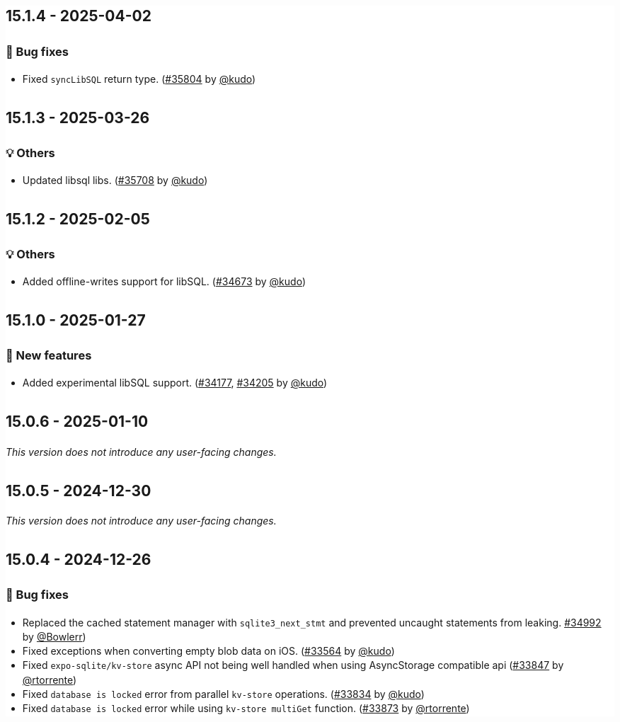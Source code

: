 ## 15.1.4 - 2025-04-02

### 🐛 Bug fixes

- Fixed `syncLibSQL` return type. ([#35804](https://github.com/expo/expo/pull/35804) by [@kudo](https://github.com/kudo))

## 15.1.3 - 2025-03-26

### 💡 Others

- Updated libsql libs. ([#35708](https://github.com/expo/expo/pull/35708) by [@kudo](https://github.com/kudo))

## 15.1.2 - 2025-02-05

### 💡 Others

- Added offline-writes support for libSQL. ([#34673](https://github.com/expo/expo/pull/34673) by [@kudo](https://github.com/kudo))

## 15.1.0 - 2025-01-27

### 🎉 New features

- Added experimental libSQL support. ([#34177](https://github.com/expo/expo/pull/34177), [#34205](https://github.com/expo/expo/pull/34205) by [@kudo](https://github.com/kudo))

## 15.0.6 - 2025-01-10

_This version does not introduce any user-facing changes._

## 15.0.5 - 2024-12-30

_This version does not introduce any user-facing changes._

## 15.0.4 - 2024-12-26

### 🐛 Bug fixes

- Replaced the cached statement manager with `sqlite3_next_stmt` and prevented uncaught statements from leaking. [#34992](https://github.com/expo/expo/pull/34992) by [@Bowlerr](https://github.com/Bowlerr))
- Fixed exceptions when converting empty blob data on iOS. ([#33564](https://github.com/expo/expo/pull/33564) by [@kudo](https://github.com/kudo))
- Fixed `expo-sqlite/kv-store` async API not being well handled when using AsyncStorage compatible api ([#33847](https://github.com/expo/expo/pull/33847) by [@rtorrente](https://github.com/rtorrente))
- Fixed `database is locked` error from parallel `kv-store` operations. ([#33834](https://github.com/expo/expo/pull/33834) by [@kudo](https://github.com/kudo))
- Fixed `database is locked` error while using `kv-store multiGet` function. ([#33873](https://github.com/expo/expo/pull/33873) by [@rtorrente](https://github.com/rtorrente))
